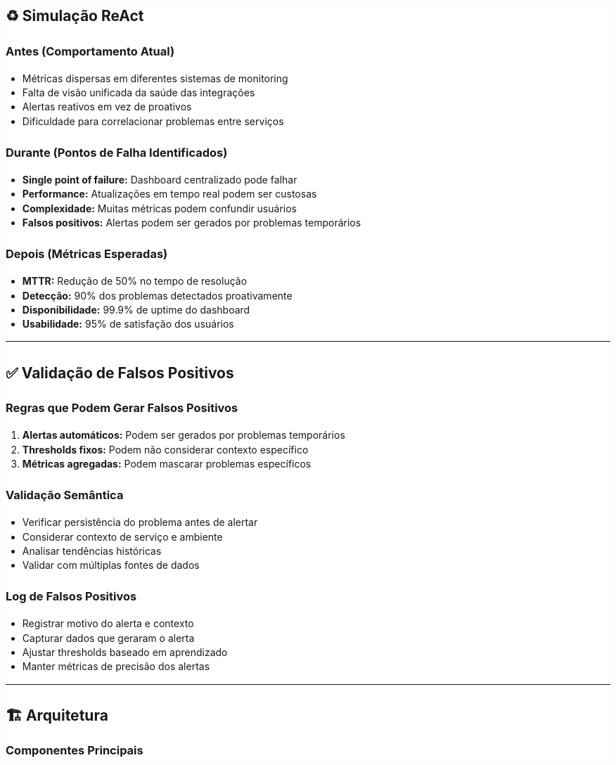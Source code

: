 
## ♻️ Simulação ReAct

### Antes (Comportamento Atual)
- Métricas dispersas em diferentes sistemas de monitoring
- Falta de visão unificada da saúde das integrações
- Alertas reativos em vez de proativos
- Dificuldade para correlacionar problemas entre serviços

### Durante (Pontos de Falha Identificados)
- **Single point of failure:** Dashboard centralizado pode falhar
- **Performance:** Atualizações em tempo real podem ser custosas
- **Complexidade:** Muitas métricas podem confundir usuários
- **Falsos positivos:** Alertas podem ser gerados por problemas temporários

### Depois (Métricas Esperadas)
- **MTTR:** Redução de 50% no tempo de resolução
- **Detecção:** 90% dos problemas detectados proativamente
- **Disponibilidade:** 99.9% de uptime do dashboard
- **Usabilidade:** 95% de satisfação dos usuários

---

## ✅ Validação de Falsos Positivos

### Regras que Podem Gerar Falsos Positivos
1. **Alertas automáticos:** Podem ser gerados por problemas temporários
2. **Thresholds fixos:** Podem não considerar contexto específico
3. **Métricas agregadas:** Podem mascarar problemas específicos

### Validação Semântica
- Verificar persistência do problema antes de alertar
- Considerar contexto de serviço e ambiente
- Analisar tendências históricas
- Validar com múltiplas fontes de dados

### Log de Falsos Positivos
- Registrar motivo do alerta e contexto
- Capturar dados que geraram o alerta
- Ajustar thresholds baseado em aprendizado
- Manter métricas de precisão dos alertas

---

## 🏗️ Arquitetura

### Componentes Principais
